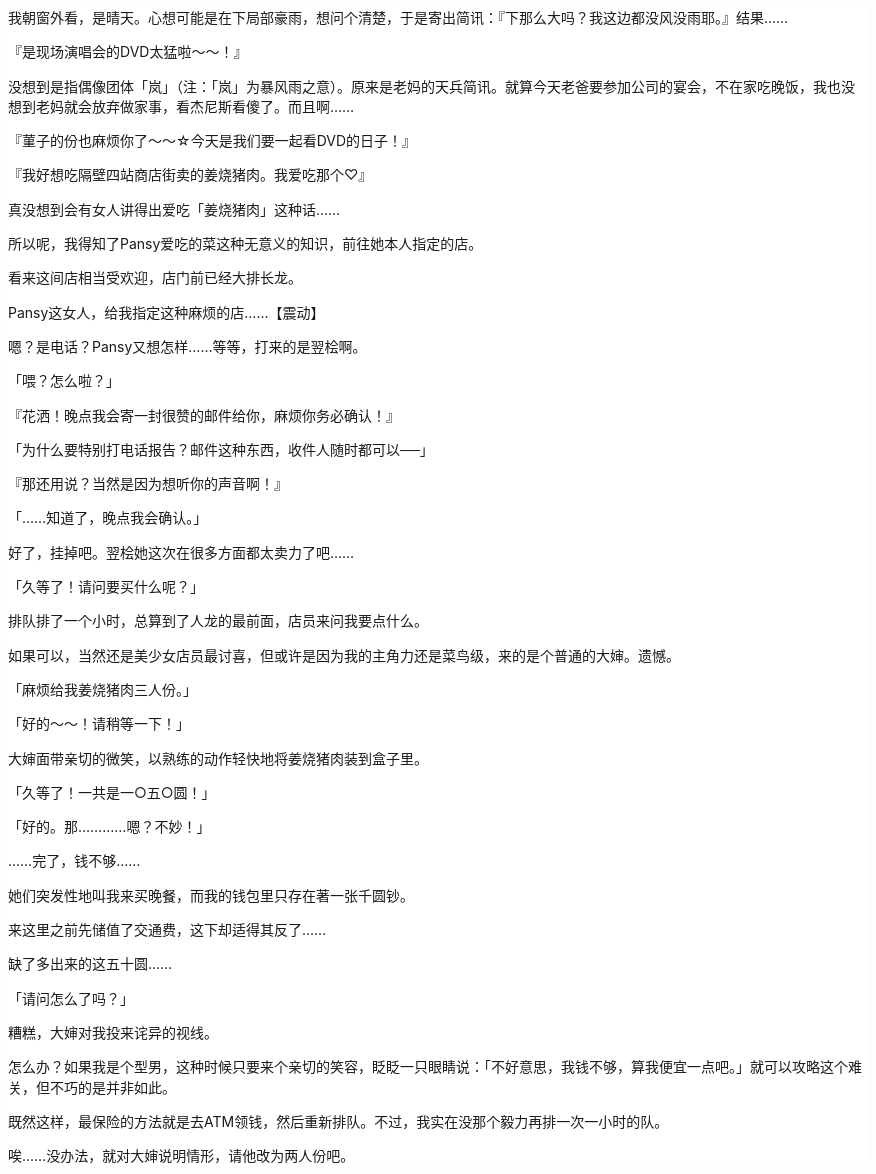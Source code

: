 我朝窗外看，是晴天。心想可能是在下局部豪雨，想问个清楚，于是寄出简讯：『下那么大吗？我这边都没风没雨耶。』结果……

『是现场演唱会的DVD太猛啦～～！』

没想到是指偶像团体「岚」（注：「岚」为暴风雨之意）。原来是老妈的天兵简讯。就算今天老爸要参加公司的宴会，不在家吃晚饭，我也没想到老妈就会放弃做家事，看杰尼斯看傻了。而且啊……

『菫子的份也麻烦你了～～☆今天是我们要一起看DVD的日子！』

『我好想吃隔壁四站商店街卖的姜烧猪肉。我爱吃那个♡』

真没想到会有女人讲得出爱吃「姜烧猪肉」这种话……

所以呢，我得知了Pansy爱吃的菜这种无意义的知识，前往她本人指定的店。

看来这间店相当受欢迎，店门前已经大排长龙。

Pansy这女人，给我指定这种麻烦的店……【震动】

嗯？是电话？Pansy又想怎样……等等，打来的是翌桧啊。

「喂？怎么啦？」

『花洒！晚点我会寄一封很赞的邮件给你，麻烦你务必确认！』

「为什么要特别打电话报告？邮件这种东西，收件人随时都可以──」

『那还用说？当然是因为想听你的声音啊！』

「……知道了，晚点我会确认。」

好了，挂掉吧。翌桧她这次在很多方面都太卖力了吧……

「久等了！请问要买什么呢？」

排队排了一个小时，总算到了人龙的最前面，店员来问我要点什么。

如果可以，当然还是美少女店员最讨喜，但或许是因为我的主角力还是菜鸟级，来的是个普通的大婶。遗憾。

「麻烦给我姜烧猪肉三人份。」

「好的～～！请稍等一下！」

大婶面带亲切的微笑，以熟练的动作轻快地将姜烧猪肉装到盒子里。

「久等了！一共是一○五○圆！」

「好的。那…………嗯？不妙！」

……完了，钱不够……

她们突发性地叫我来买晚餐，而我的钱包里只存在著一张千圆钞。

来这里之前先储值了交通费，这下却适得其反了……

缺了多出来的这五十圆……

「请问怎么了吗？」

糟糕，大婶对我投来诧异的视线。

怎么办？如果我是个型男，这种时候只要来个亲切的笑容，眨眨一只眼睛说：「不好意思，我钱不够，算我便宜一点吧。」就可以攻略这个难关，但不巧的是并非如此。

既然这样，最保险的方法就是去ATM领钱，然后重新排队。不过，我实在没那个毅力再排一次一小时的队。

唉……没办法，就对大婶说明情形，请他改为两人份吧。
